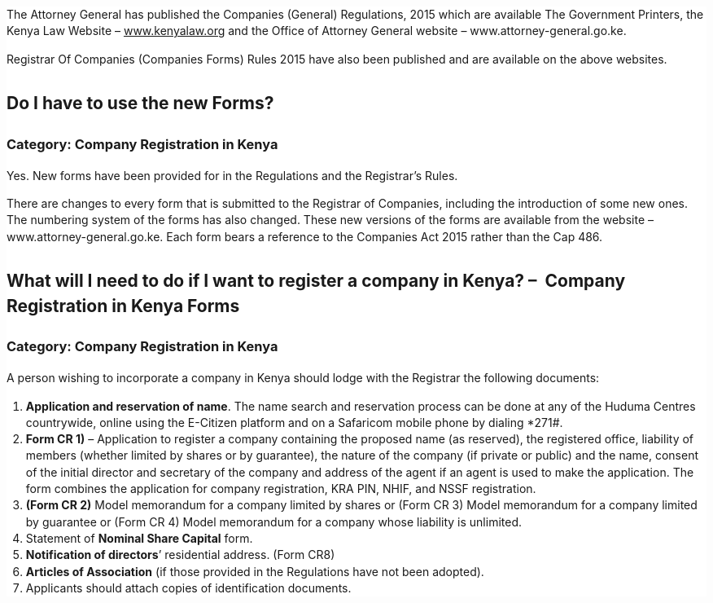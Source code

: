 

<p>The Attorney General has published the Companies (General) 
Regulations, 2015 which are available The Government Printers, the Kenya
 Law Website – <a href="http://kenyalaw.org/kl/" target="_blank" rel="noreferrer noopener">www.kenyalaw.org</a> and the Office of Attorney General website – www.attorney-general.go.ke.</p>



<p>Registrar Of Companies (Companies Forms) Rules 2015 have also been published and are available on the above websites.</p>



<h2>Do I have to use the new Forms?</h2>



<h3>Category:&nbsp;Company Registration in Kenya</h3>



<p>Yes. New forms have been provided for in the Regulations and the Registrar’s Rules.</p>



<p>There are changes to every form that is submitted to the Registrar of
 Companies, including the introduction of some new ones. The numbering 
system of the forms has also changed. These new versions of the forms 
are available from the website – www.attorney-general.go.ke. Each form 
bears a reference to the Companies Act 2015 rather than the Cap 486.</p>



<h2>What will I need to do if I want to register a company in Kenya? – &nbsp;Company Registration in Kenya Forms</h2>



<h3>Category:&nbsp;Company Registration in Kenya</h3>



<p>A person wishing to incorporate a company in Kenya should lodge with the Registrar the following documents:</p>



<ol><li><strong>Application and reservation of name</strong>. The name 
search and reservation process can be done at any of the Huduma Centres 
countrywide, online using the E-Citizen platform and on a Safaricom 
mobile phone by dialing *271#.</li><li><strong>Form CR 1)</strong> – Application to register a company 
containing the proposed name (as reserved), the registered office, 
liability of members (whether limited by shares or by guarantee), the 
nature of the company (if private or public) and the name, consent of 
the initial director and secretary of the company and address of the 
agent if an agent is used to make the application. The form combines the
 application for company registration, KRA PIN, NHIF, and NSSF 
registration.</li><li><strong>(Form CR 2)</strong> Model memorandum for a company limited 
by shares or (Form CR 3) Model memorandum for a company limited by 
guarantee or (Form CR 4) Model memorandum for a company whose liability 
is unlimited.</li><li>Statement of <strong>Nominal Share Capital</strong> form.</li><li><strong>Notification of directors</strong>’ residential address. (Form CR8)</li><li><strong>Articles of Association</strong> (if those provided in the Regulations have not been adopted).</li><li>Applicants should attach copies of identification documents.</li></ol>
